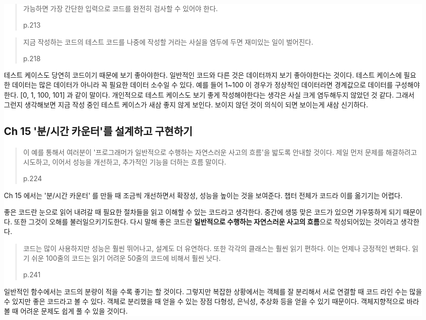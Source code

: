 > 가능하면 가장 간단한 입력으로 코드를 완전히 검사할 수 있어야 한다.
>
> p.213

> 지금 작성하는 코드의 테스트 코드를 나중에 작성할 거라는 사실을 염두에 두면 재미있는 일이 벌어진다.
>
> p.218

테스트 케이스도 당연히 코드이기 때문에 보기 좋아야한다. 일반적인 코드와 다른 것은 데이터까지 보기 좋아야한다는 것이다.
테스트 케이스에 필요한 데이터는 많은 데이터가 아니라 꼭 필요한 데이터 소수일 수 있다.
예를 들어 1~100 이 경우가 정상적인 데이터라면 경계값으로 데이터를 구성해야한다. [0, 1, 100, 101] 과 같이 말이다.
개인적으로 테스트 케이스도 보기 좋게 작성해야한다는 생각은 사실 크게 염두해두지 않았던 것 같다.
그래서 그런지 생각해보면 지금 작성 중인 테스트 케이스가 새삼 좋지 않게 보인다. 보이지 않던 것이 의식이 되면 보이는게 새삼 신기하다.



## Ch 15 '분/시간 카운터'를 설계하고 구현하기
> 이 예를 통해서 여러분이 '프로그래머가 일반적으로 수행하는 자연스러운 사고의 흐름'을 밟도록 안내할 것이다.
> 제일 먼저 문제를 해결하려고 시도하고, 이어서 성능을 개선하고, 추가적인 기능을 더하는 흐름 말이다.
>
> p.224

Ch 15 에서는 '분/시간 카운터' 를 만들 때 조금씩 개선하면서 확장성, 성능을 높이는 것을 보여준다.
챕터 전체가 코드라 이를 옮기기는 어렵다.

좋은 코드란 눈으로 읽어 내려갈 때 필요한 절차들을 읽고 이해할 수 있는 코드라고 생각한다. 중간에 생뚱 맞은 코드가 있으면 갸우뚱하게 되기 때문이다.
또한 그것이 오해를 불러일으키기도한다. 다시 말해 좋은 코드란 **일반적으로 수행하는 자연스러운 사고의 흐름**으로 작성되어있는 것이라고 생각한다.

> 코드는 많이 사용하지만 성능은 훨씬 뛰어나고, 설계도 더 유연하다.
> 또한 각각의 클래스는 훨씬 읽기 편하다. 이는 언제나 긍정적인 변화다.
> 읽기 쉬운 100줄의 코드는 읽기 어려운 50줄의 코드에 비해서 훨씬 낫다.
>
> p.241

일반적인 함수에서는 코드의 분량이 적을 수록 좋기는 할 것이다.
그렇지만 복잡한 상황에서는 객체를 잘 분리해서 서로 연결할 때 코드 라인 수는 많을 수 있지만 좋은 코드라고 볼 수 있다.
객체로 분리했을 때 얻을 수 있는 장점 다형성, 은닉성, 추상화 등을 얻을 수 있기 때문이다.
객체지향적으로 바라볼 때 어려운 문제도 쉽게 풀 수 있을 것이다.


